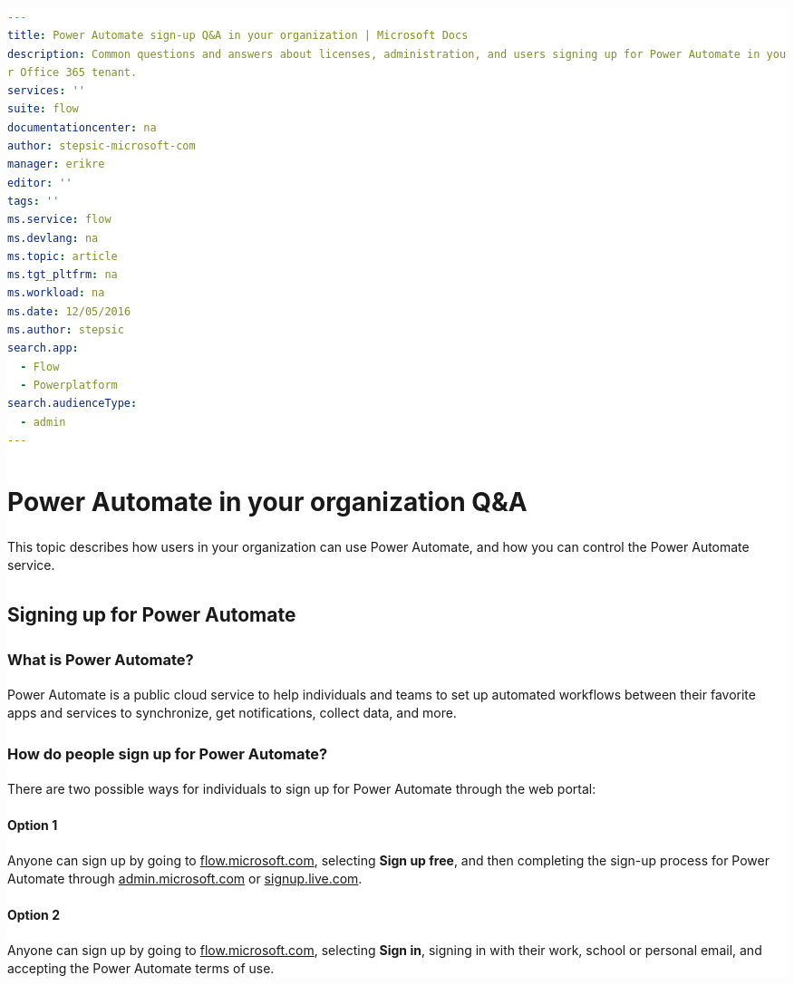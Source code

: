 ```yaml
---
title: Power Automate sign-up Q&A in your organization | Microsoft Docs
description: Common questions and answers about licenses, administration, and users signing up for Power Automate in your Office 365 tenant.
services: ''
suite: flow
documentationcenter: na
author: stepsic-microsoft-com
manager: erikre
editor: ''
tags: ''
ms.service: flow
ms.devlang: na
ms.topic: article
ms.tgt_pltfrm: na
ms.workload: na
ms.date: 12/05/2016
ms.author: stepsic
search.app: 
  - Flow
  - Powerplatform
search.audienceType: 
  - admin
---
```

# Power Automate in your organization Q&A

This topic describes how users in your organization can use Power Automate, and how you can control the Power Automate service.

## Signing up for Power Automate
### What is Power Automate?
Power Automate is a public cloud service to help individuals and teams to set up automated workflows between their favorite apps and services to synchronize, get notifications, collect data, and more. 

### How do people sign up for Power Automate?
There are two possible ways for individuals to sign up for Power Automate through the web portal:

#### Option 1
Anyone can sign up by going to [flow.microsoft.com](https://flow.microsoft.com), selecting **Sign up free**, and then completing the sign-up process for Power Automate through [admin.microsoft.com](https://admin.microsoft.com/Start?sku=flow_free) or [signup.live.com](https://signup.live.com).

#### Option 2
Anyone can sign up by going to [flow.microsoft.com](https://flow.microsoft.com), selecting **Sign in**, signing in with their work, school or personal email, and accepting the Power Automate terms of use.    
